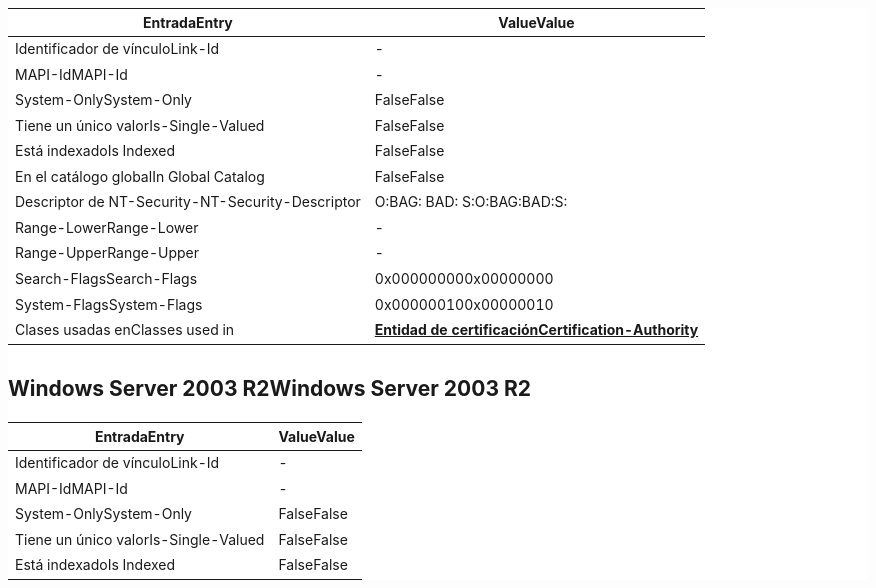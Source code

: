 

| <span data-ttu-id="980b9-153">Entrada</span><span class="sxs-lookup"><span data-stu-id="980b9-153">Entry</span></span> | <span data-ttu-id="980b9-154">Value</span><span class="sxs-lookup"><span data-stu-id="980b9-154">Value</span></span> |
|------------------------|------------------------------------------------------------------------|
| <span data-ttu-id="980b9-155">Identificador de vínculo</span><span class="sxs-lookup"><span data-stu-id="980b9-155">Link-Id</span></span>                | \-                                                                     |
| <span data-ttu-id="980b9-156">MAPI-Id</span><span class="sxs-lookup"><span data-stu-id="980b9-156">MAPI-Id</span></span>                | \-                                                                     |
| <span data-ttu-id="980b9-157">System-Only</span><span class="sxs-lookup"><span data-stu-id="980b9-157">System-Only</span></span>            | <span data-ttu-id="980b9-158">False</span><span class="sxs-lookup"><span data-stu-id="980b9-158">False</span></span>                                                                  |
| <span data-ttu-id="980b9-159">Tiene un único valor</span><span class="sxs-lookup"><span data-stu-id="980b9-159">Is-Single-Valued</span></span>       | <span data-ttu-id="980b9-160">False</span><span class="sxs-lookup"><span data-stu-id="980b9-160">False</span></span>                                                                  |
| <span data-ttu-id="980b9-161">Está indexado</span><span class="sxs-lookup"><span data-stu-id="980b9-161">Is Indexed</span></span>             | <span data-ttu-id="980b9-162">False</span><span class="sxs-lookup"><span data-stu-id="980b9-162">False</span></span>                                                                  |
| <span data-ttu-id="980b9-163">En el catálogo global</span><span class="sxs-lookup"><span data-stu-id="980b9-163">In Global Catalog</span></span>      | <span data-ttu-id="980b9-164">False</span><span class="sxs-lookup"><span data-stu-id="980b9-164">False</span></span>                                                                  |
| <span data-ttu-id="980b9-165">Descriptor de NT-Security-</span><span class="sxs-lookup"><span data-stu-id="980b9-165">NT-Security-Descriptor</span></span> | <span data-ttu-id="980b9-166">O:BAG: BAD: S:</span><span class="sxs-lookup"><span data-stu-id="980b9-166">O:BAG:BAD:S:</span></span>                                                           |
| <span data-ttu-id="980b9-167">Range-Lower</span><span class="sxs-lookup"><span data-stu-id="980b9-167">Range-Lower</span></span>            | \-                                                                     |
| <span data-ttu-id="980b9-168">Range-Upper</span><span class="sxs-lookup"><span data-stu-id="980b9-168">Range-Upper</span></span>            | \-                                                                     |
| <span data-ttu-id="980b9-169">Search-Flags</span><span class="sxs-lookup"><span data-stu-id="980b9-169">Search-Flags</span></span>           | <span data-ttu-id="980b9-170">0x00000000</span><span class="sxs-lookup"><span data-stu-id="980b9-170">0x00000000</span></span>                                                             |
| <span data-ttu-id="980b9-171">System-Flags</span><span class="sxs-lookup"><span data-stu-id="980b9-171">System-Flags</span></span>           | <span data-ttu-id="980b9-172">0x00000010</span><span class="sxs-lookup"><span data-stu-id="980b9-172">0x00000010</span></span>                                                             |
| <span data-ttu-id="980b9-173">Clases usadas en</span><span class="sxs-lookup"><span data-stu-id="980b9-173">Classes used in</span></span>        | [<span data-ttu-id="980b9-174">**Entidad de certificación**</span><span class="sxs-lookup"><span data-stu-id="980b9-174">**Certification-Authority**</span></span>](c-certificationauthority.md)<br/> |



## <a name="windows-server-2003-r2"></a><span data-ttu-id="980b9-175">Windows Server 2003 R2</span><span class="sxs-lookup"><span data-stu-id="980b9-175">Windows Server 2003 R2</span></span>



| <span data-ttu-id="980b9-176">Entrada</span><span class="sxs-lookup"><span data-stu-id="980b9-176">Entry</span></span> | <span data-ttu-id="980b9-177">Value</span><span class="sxs-lookup"><span data-stu-id="980b9-177">Value</span></span> |
|------------------------|------------------------------------------------------------------------|
| <span data-ttu-id="980b9-178">Identificador de vínculo</span><span class="sxs-lookup"><span data-stu-id="980b9-178">Link-Id</span></span>                | \-                                                                     |
| <span data-ttu-id="980b9-179">MAPI-Id</span><span class="sxs-lookup"><span data-stu-id="980b9-179">MAPI-Id</span></span>                | \-                                                                     |
| <span data-ttu-id="980b9-180">System-Only</span><span class="sxs-lookup"><span data-stu-id="980b9-180">System-Only</span></span>            | <span data-ttu-id="980b9-181">False</span><span class="sxs-lookup"><span data-stu-id="980b9-181">False</span></span>                                                                  |
| <span data-ttu-id="980b9-182">Tiene un único valor</span><span class="sxs-lookup"><span data-stu-id="980b9-182">Is-Single-Valued</span></span>       | <span data-ttu-id="980b9-183">False</span><span class="sxs-lookup"><span data-stu-id="980b9-183">False</span></span>                                                                  |
| <span data-ttu-id="980b9-184">Está indexado</span><span class="sxs-lookup"><span data-stu-id="980b9-184">Is Indexed</span></span>             | <span data-ttu-id="980b9-185">False</span><span class="sxs-lookup"><span data-stu-id="980b9-185">False</span></span>                                                                  |